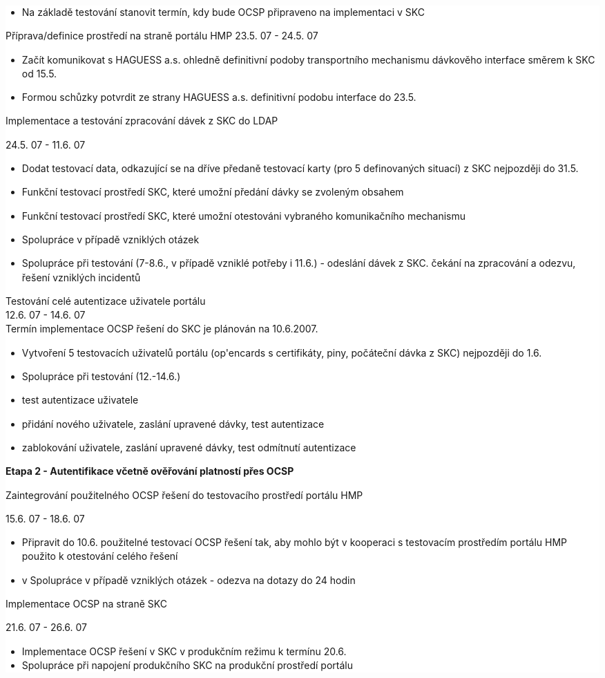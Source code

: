 - Na základě testování stanovit termín, kdy bude OCSP připraveno na implementaci v
SKC

Příprava/definice prostředí na straně portálu HMP
23.5. 07 - 24.5. 07

- Začít komunikovat s HAGUESS a.s. ohledně definitivní podoby transportního
mechanismu dávkověho interface směrem k SKC od 15.5.

- Formou schůzky potvrdit ze strany HAGUESS a.s. definitivní podobu interface do
23.5.

Implementace a testování zpracování dávek z SKC do LDAP

24.5. 07 - 11.6. 07

- Dodat testovací data, odkazující se na dříve předaně testovací karty (pro 5 definovaných situací) z SKC nejpozději do 31.5.

- Funkční testovací prostředí SKC, které umožní předání dávky se zvoleným obsahem

- Funkční testovací prostředí SKC, které umožní otestováni vybraného komunikačního
mechanismu

- Spolupráce v případě vzniklých otázek

- Spolupráce při testování (7-8.6., v případě vzniklé potřeby i 11.6.) - odeslání dávek z
SKC. čekání na zpracování a odezvu, řešení vzniklých incidentů

Testování celé autentizace uživatele portálu  
12.6. 07 - 14.6. 07  
Termín implementace OCSP řešení do SKC je plánován na 10.6.2007.  

- Vytvoření 5 testovacích uživatelů portálu (op'encards s certifikáty, piny, počáteční
dávka z SKC) nejpozději do 1.6.  

- Spolupráce při testování (12.-14.6.)  
- test autentizace uživatele
- přidání nového uživatele, zaslání upravené dávky, test autentizace
- zablokování uživatele, zaslání upravené dávky, test odmítnutí autentizace  

**Etapa 2 - Autentifikace včetně ověřování platností přes OCSP**

Zaintegrování použitelného OCSP řešení do testovacího prostředí portálu HMP  

15.6. 07 - 18.6. 07  

- Připravit do 10.6. použitelné testovací OCSP řešení tak, aby mohlo být v kooperaci s
testovacím prostředím portálu HMP použito k otestování celého řešení  

- v Spolupráce v případě vzniklých otázek - odezva na dotazy do 24 hodin

Implementace OCSP na straně SKC  

21.6. 07 - 26.6. 07  

- Implementace OCSP řešení v SKC v produkčním režimu k termínu 20.6.  
- Spolupráce při napojení produkčního SKC na produkční prostředí portálu  

